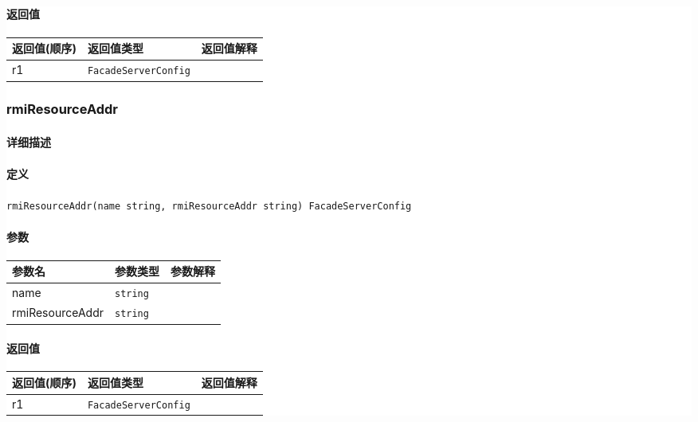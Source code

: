 #### 返回值
|返回值(顺序)|返回值类型|返回值解释|
|:-----------|:---------- |:-----------|
| r1 | `FacadeServerConfig` |   |


### rmiResourceAddr

#### 详细描述


#### 定义

`rmiResourceAddr(name string, rmiResourceAddr string) FacadeServerConfig`

#### 参数
|参数名|参数类型|参数解释|
|:-----------|:---------- |:-----------|
| name | `string` |   |
| rmiResourceAddr | `string` |   |

#### 返回值
|返回值(顺序)|返回值类型|返回值解释|
|:-----------|:---------- |:-----------|
| r1 | `FacadeServerConfig` |   |


